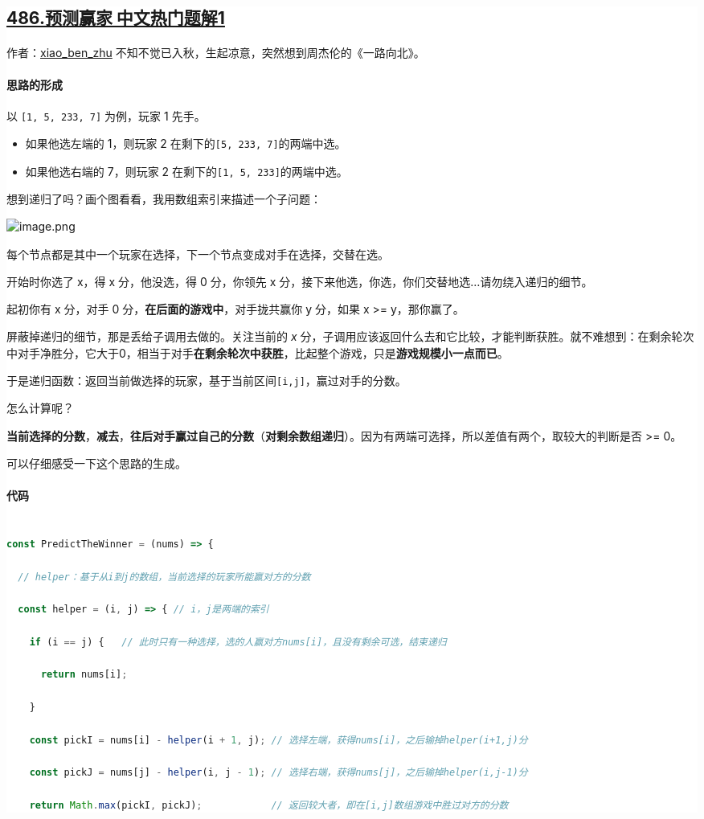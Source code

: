 ## [486.预测赢家 中文热门题解1](https://leetcode.cn/problems/predict-the-winner/solutions/100000/shou-hua-tu-jie-san-chong-xie-fa-di-gui-ji-yi-hua-)

作者：[xiao_ben_zhu](https://leetcode.cn/u/xiao_ben_zhu)
不知不觉已入秋，生起凉意，突然想到周杰伦的《一路向北》。

#### 思路的形成

以 `[1, 5, 233, 7]` 为例，玩家 1 先手。

- 如果他选左端的 1，则玩家 2 在剩下的`[5, 233, 7]`的两端中选。

- 如果他选右端的 7，则玩家 2 在剩下的`[1, 5, 233]`的两端中选。



想到递归了吗？画个图看看，我用数组索引来描述一个子问题：



![image.png](https://pic.leetcode-cn.com/1598905756-NBIqZL-image.png)



每个节点都是其中一个玩家在选择，下一个节点变成对手在选择，交替在选。



开始时你选了 x，得 x 分，他没选，得 0 分，你领先 x 分，接下来他选，你选，你们交替地选…请勿绕入递归的细节。



起初你有 x 分，对手 0 分，**在后面的游戏中**，对手拢共赢你 y 分，如果 x >= y，那你赢了。



屏蔽掉递归的细节，那是丢给子调用去做的。关注当前的 $x$ 分，子调用应该返回什么去和它比较，才能判断获胜。就不难想到：在剩余轮次中对手净胜分，它大于0，相当于对手**在剩余轮次中获胜**，比起整个游戏，只是**游戏规模小一点而已**。



于是递归函数：返回当前做选择的玩家，基于当前区间`[i,j]`，赢过对手的分数。



怎么计算呢？



**当前选择的分数**，**减去**，**往后对手赢过自己的分数**（**对剩余数组递归**）。因为有两端可选择，所以差值有两个，取较大的判断是否 >= 0。



可以仔细感受一下这个思路的生成。

####  代码

```javascript []

const PredictTheWinner = (nums) => {

  // helper：基于从i到j的数组，当前选择的玩家所能赢对方的分数

  const helper = (i, j) => { // i，j是两端的索引

    if (i == j) {   // 此时只有一种选择，选的人赢对方nums[i]，且没有剩余可选，结束递归

      return nums[i];

    }

    const pickI = nums[i] - helper(i + 1, j); // 选择左端，获得nums[i]，之后输掉helper(i+1,j)分

    const pickJ = nums[j] - helper(i, j - 1); // 选择右端，获得nums[j]，之后输掉helper(i,j-1)分

    return Math.max(pickI, pickJ);            // 返回较大者，即在[i,j]数组游戏中胜过对方的分数

```